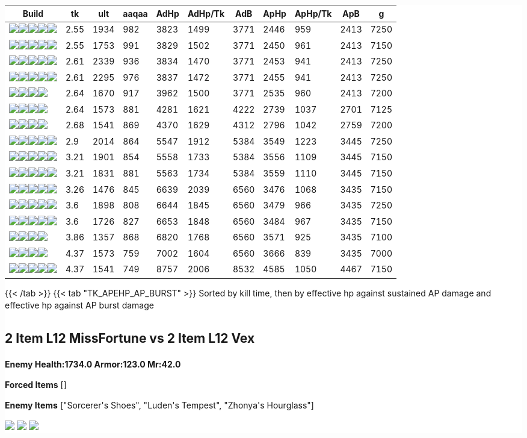  Build |tk|ult|aaqaa|AdHp|AdHp/Tk|AdB|ApHp|ApHp/Tk|ApB|g
-|-|-|-|-|-|-|-|-|-|-
![](/item/6691.png)![](/item/6672.png)![](/item/1055.png)![](/item/1036.png)![](/item/1036.png)|2.55|1934|982|3823|1499|3771|2446|959|2413|7250
![](/item/3033.png)![](/item/6672.png)![](/item/1055.png)![](/item/1036.png)![](/item/1036.png)|2.55|1753|991|3829|1502|3771|2450|961|2413|7150
![](/item/6691.png)![](/item/6676.png)![](/item/1055.png)![](/item/1036.png)![](/item/1036.png)|2.61|2339|936|3834|1470|3771|2453|941|2413|7250
![](/item/6691.png)![](/item/3033.png)![](/item/1055.png)![](/item/1036.png)![](/item/1036.png)|2.61|2295|976|3837|1472|3771|2455|941|2413|7250
![](/item/3074.png)![](/item/6672.png)![](/item/1055.png)![](/item/1036.png)|2.64|1670|917|3962|1500|3771|2535|960|2413|7200
![](/item/6609.png)![](/item/6672.png)![](/item/1055.png)![](/item/1037.png)|2.64|1573|881|4281|1621|4222|2739|1037|2701|7125
![](/item/3161.png)![](/item/6672.png)![](/item/1055.png)![](/item/1036.png)|2.68|1541|869|4370|1629|4312|2796|1042|2759|7200
![](/item/6691.png)![](/item/6673.png)![](/item/1055.png)![](/item/1036.png)![](/item/1036.png)|2.9|2014|864|5547|1912|5384|3549|1223|3445|7250
![](/item/6673.png)![](/item/6676.png)![](/item/1055.png)![](/item/1036.png)![](/item/1036.png)|3.21|1901|854|5558|1733|5384|3556|1109|3445|7150
![](/item/6673.png)![](/item/3033.png)![](/item/1055.png)![](/item/1036.png)![](/item/1036.png)|3.21|1831|881|5563|1734|5384|3559|1110|3445|7150
![](/item/3026.png)![](/item/6672.png)![](/item/1055.png)![](/item/1036.png)![](/item/1036.png)|3.26|1476|845|6639|2039|6560|3476|1068|3435|7150
![](/item/6691.png)![](/item/3026.png)![](/item/1055.png)![](/item/1036.png)![](/item/1036.png)|3.6|1898|808|6644|1845|6560|3479|966|3435|7250
![](/item/3026.png)![](/item/3033.png)![](/item/1055.png)![](/item/1036.png)![](/item/1036.png)|3.6|1726|827|6653|1848|6560|3484|967|3435|7150
![](/item/3153.png)![](/item/3026.png)![](/item/1055.png)![](/item/1036.png)|3.86|1357|868|6820|1768|6560|3571|925|3435|7100
![](/item/3026.png)![](/item/3072.png)![](/item/1055.png)![](/item/1036.png)|4.37|1573|759|7002|1604|6560|3666|839|3435|7000
![](/item/6673.png)![](/item/3026.png)![](/item/1055.png)![](/item/1036.png)![](/item/1036.png)|4.37|1541|749|8757|2006|8532|4585|1050|4467|7150
{{< /tab >}}
{{< tab "TK_APEHP_AP_BURST" >}}
Sorted by kill time, then by effective hp against sustained AP damage and effective hp against AP burst damage
## 2 Item L12 MissFortune vs 2 Item L12 Vex

**Enemy Health:1734.0 Armor:123.0 Mr:42.0**


**Forced Items** []








**Enemy Items** ["Sorcerer's Shoes", "Luden's Tempest", "Zhonya's Hourglass"]





![](/item/3020.png)
![](/item/6655.png)
![](/item/3157.png)
